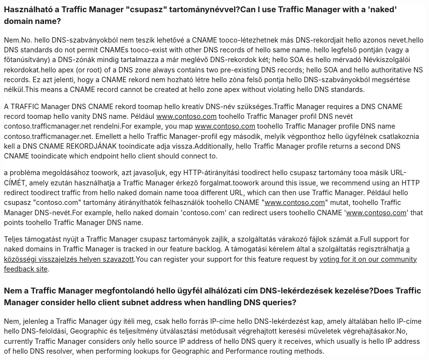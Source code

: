 ### <a name="can-i-use-traffic-manager-with-a-naked-domain-name"></a><span data-ttu-id="b1ca1-147">Használható a Traffic Manager "csupasz" tartománynévvel?</span><span class="sxs-lookup"><span data-stu-id="b1ca1-147">Can I use Traffic Manager with a 'naked' domain name?</span></span>

<span data-ttu-id="b1ca1-148">Nem.</span><span class="sxs-lookup"><span data-stu-id="b1ca1-148">No.</span></span> <span data-ttu-id="b1ca1-149">hello DNS-szabványokból nem teszik lehetővé a CNAME tooco-létezhetnek más DNS-rekordjait hello azonos nevet.</span><span class="sxs-lookup"><span data-stu-id="b1ca1-149">hello DNS standards do not permit CNAMEs tooco-exist with other DNS records of hello same name.</span></span> <span data-ttu-id="b1ca1-150">hello legfelső pontján (vagy a főtanúsítvány) a DNS-zónák mindig tartalmazza a már meglévő DNS-rekordok két; hello SOA és hello mérvadó Névkiszolgálói rekordokat.</span><span class="sxs-lookup"><span data-stu-id="b1ca1-150">hello apex (or root) of a DNS zone always contains two pre-existing DNS records; hello SOA and hello authoritative NS records.</span></span> <span data-ttu-id="b1ca1-151">Ez azt jelenti, hogy a CNAME rekord nem hozható létre hello zóna felső pontja hello DNS-szabványokból megsértése nélkül.</span><span class="sxs-lookup"><span data-stu-id="b1ca1-151">This means a CNAME record cannot be created at hello zone apex without violating hello DNS standards.</span></span>

<span data-ttu-id="b1ca1-152">A TRAFFIC Manager DNS CNAME rekord toomap hello kreatív DNS-név szükséges.</span><span class="sxs-lookup"><span data-stu-id="b1ca1-152">Traffic Manager requires a DNS CNAME record toomap hello vanity DNS name.</span></span> <span data-ttu-id="b1ca1-153">Például www.contoso.com toohello Traffic Manager profil DNS nevét contoso.trafficmanager.net rendelni.</span><span class="sxs-lookup"><span data-stu-id="b1ca1-153">For example, you map www.contoso.com toohello Traffic Manager profile DNS name contoso.trafficmanager.net.</span></span> <span data-ttu-id="b1ca1-154">Emellett a hello Traffic Manager-profil egy második, melyik végponthoz hello ügyfélnek csatlakoznia kell a DNS CNAME REKORDJÁNAK tooindicate adja vissza.</span><span class="sxs-lookup"><span data-stu-id="b1ca1-154">Additionally, hello Traffic Manager profile returns a second DNS CNAME tooindicate which endpoint hello client should connect to.</span></span>

<span data-ttu-id="b1ca1-155">a probléma megoldásához toowork, azt javasoljuk, egy HTTP-átirányítási toodirect hello csupasz tartomány tooa másik URL-CÍMÉT, amely ezután használhatja a Traffic Manager érkező forgalmat.</span><span class="sxs-lookup"><span data-stu-id="b1ca1-155">toowork around this issue, we recommend using an HTTP redirect toodirect traffic from hello naked domain name tooa different URL, which can then use Traffic Manager.</span></span> <span data-ttu-id="b1ca1-156">Például hello csupasz "contoso.com" tartomány átirányíthatók felhasználók toohello CNAME "www.contoso.com" mutat, toohello Traffic Manager DNS-nevét.</span><span class="sxs-lookup"><span data-stu-id="b1ca1-156">For example, hello naked domain 'contoso.com' can redirect users toohello CNAME 'www.contoso.com' that points toohello Traffic Manager DNS name.</span></span>

<span data-ttu-id="b1ca1-157">Teljes támogatást nyújt a Traffic Manager csupasz tartományok zajlik, a szolgáltatás várakozó fájlok számát a.</span><span class="sxs-lookup"><span data-stu-id="b1ca1-157">Full support for naked domains in Traffic Manager is tracked in our feature backlog.</span></span> <span data-ttu-id="b1ca1-158">A támogatási kérelem által a szolgáltatás regisztrálhatja [a közösségi visszajelzés helyen szavazott](https://feedback.azure.com/forums/217313-networking/suggestions/5485350-support-apex-naked-domains-more-seamlessly).</span><span class="sxs-lookup"><span data-stu-id="b1ca1-158">You can register your support for this feature request by [voting for it on our community feedback site](https://feedback.azure.com/forums/217313-networking/suggestions/5485350-support-apex-naked-domains-more-seamlessly).</span></span>

### <a name="does-traffic-manager-consider-hello-client-subnet-address-when-handling-dns-queries"></a><span data-ttu-id="b1ca1-159">Nem a Traffic Manager megfontolandó hello ügyfél alhálózati cím DNS-lekérdezések kezelése?</span><span class="sxs-lookup"><span data-stu-id="b1ca1-159">Does Traffic Manager consider hello client subnet address when handling DNS queries?</span></span> 
<span data-ttu-id="b1ca1-160">Nem, jelenleg a Traffic Manager úgy ítéli meg, csak hello forrás IP-címe hello DNS-lekérdezést kap, amely általában hello IP-címe hello DNS-feloldási, Geographic és teljesítmény útválasztási metódusait végrehajtott keresési műveletek végrehajtásakor.</span><span class="sxs-lookup"><span data-stu-id="b1ca1-160">No, currently Traffic Manager considers only hello source IP address of hello DNS query it receives, which usually is hello IP address of hello DNS resolver, when performing lookups for Geographic and Performance routing methods.</span></span>  